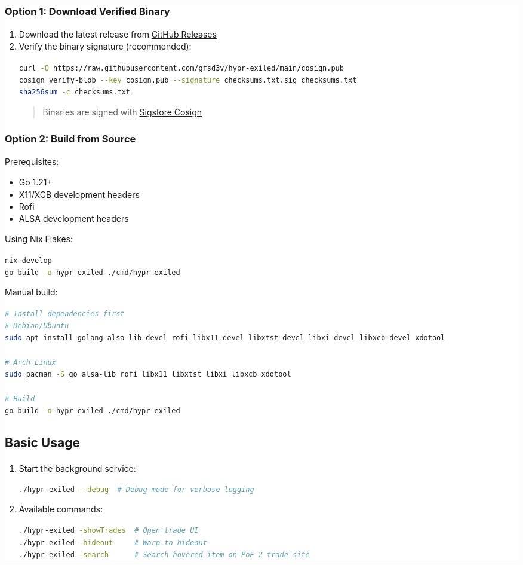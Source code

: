 ### Option 1: Download Verified Binary

1. Download the latest release from [GitHub Releases](https://github.com/gfsd3v/hypr-exiled/releases)
2. Verify the binary signature (recommended):
   ```bash
   curl -O https://raw.githubusercontent.com/gfsd3v/hypr-exiled/main/cosign.pub
   cosign verify-blob --key cosign.pub --signature checksums.txt.sig checksums.txt
   sha256sum -c checksums.txt
   ```
   > Binaries are signed with [Sigstore Cosign](https://docs.sigstore.dev)

### Option 2: Build from Source

Prerequisites:

- Go 1.21+
- X11/XCB development headers
- Rofi
- ALSA development headers

Using Nix Flakes:

```bash
nix develop
go build -o hypr-exiled ./cmd/hypr-exiled
```

Manual build:

```bash
# Install dependencies first
# Debian/Ubuntu
sudo apt install golang alsa-lib-devel rofi libx11-devel libxtst-devel libxi-devel libxcb-devel xdotool

# Arch Linux
sudo pacman -S go alsa-lib rofi libx11 libxtst libxi libxcb xdotool

# Build
go build -o hypr-exiled ./cmd/hypr-exiled
```

## Basic Usage

1. Start the background service:

   ```bash
   ./hypr-exiled --debug  # Debug mode for verbose logging
   ```

2. Available commands:
   ```bash
   ./hypr-exiled -showTrades  # Open trade UI
   ./hypr-exiled -hideout     # Warp to hideout
   ./hypr-exiled -search      # Search hovered item on PoE 2 trade site
   ```
